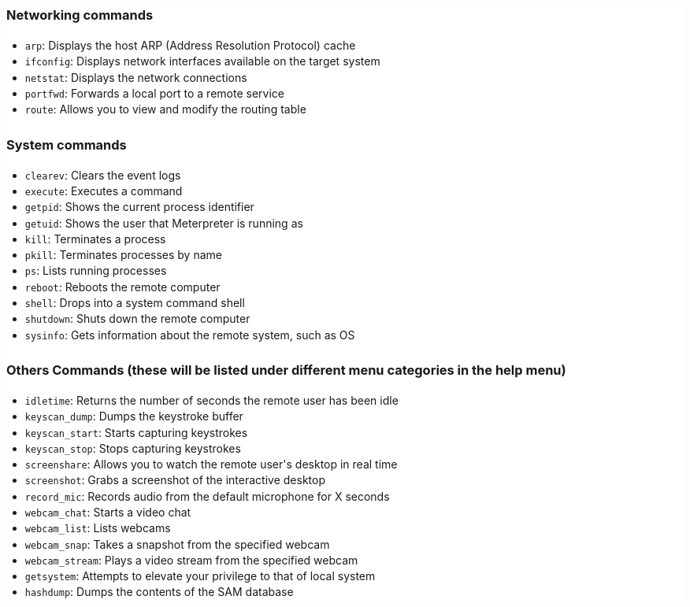 ### Networking commands

- `arp`: Displays the host ARP (Address Resolution Protocol) cache
- `ifconfig`: Displays network interfaces available on the target system  
- `netstat`: Displays the network connections
- `portfwd`: Forwards a local port to a remote service
- `route`: Allows you to view and modify the routing table

### System commands

- `clearev`: Clears the event logs
- `execute`: Executes a command
- `getpid`: Shows the current process identifier
- `getuid`: Shows the user that Meterpreter is running as
- `kill`: Terminates a process
- `pkill`: Terminates processes by name
- `ps`: Lists running processes
- `reboot`: Reboots the remote computer
- `shell`: Drops into a system command shell
- `shutdown`: Shuts down the remote computer
- `sysinfo`: Gets information about the remote system, such as OS

### Others Commands (these will be listed under different menu categories in the help menu)

- `idletime`: Returns the number of seconds the remote user has been idle
- `keyscan_dump`: Dumps the keystroke buffer
- `keyscan_start`: Starts capturing keystrokes
- `keyscan_stop`: Stops capturing keystrokes
- `screenshare`: Allows you to watch the remote user's desktop in real time
- `screenshot`: Grabs a screenshot of the interactive desktop
- `record_mic`: Records audio from the default microphone for X seconds
- `webcam_chat`: Starts a video chat
- `webcam_list`: Lists webcams
- `webcam_snap`: Takes a snapshot from the specified webcam
- `webcam_stream`: Plays a video stream from the specified webcam
- `getsystem`: Attempts to elevate your privilege to that of local system
- `hashdump`: Dumps the contents of the SAM database